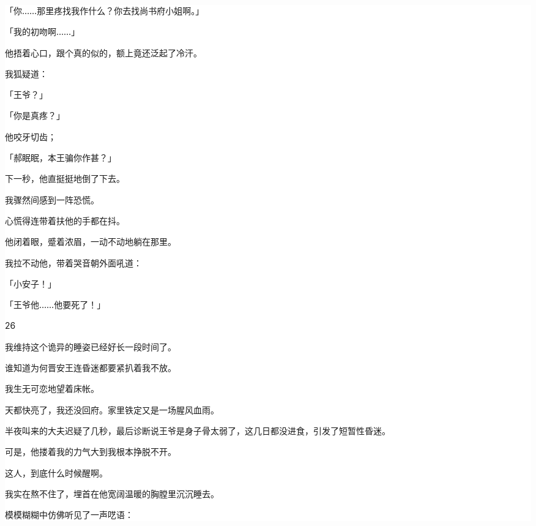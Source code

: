 「你……那里疼找我作什么？你去找尚书府小姐啊。」


「我的初吻啊……」


他捂着心口，跟个真的似的，额上竟还泛起了冷汗。


我狐疑道：


「王爷？」


「你是真疼？」


他咬牙切齿；


「郝眠眠，本王骗你作甚？」


下一秒，他直挺挺地倒了下去。


我骤然间感到一阵恐慌。


心慌得连带着扶他的手都在抖。


他闭着眼，蹙着浓眉，一动不动地躺在那里。


我拉不动他，带着哭音朝外面吼道：


「小安子！」


「王爷他……他要死了！」


26


我维持这个诡异的睡姿已经好长一段时间了。


谁知道为何晋安王连昏迷都要紧扒着我不放。


我生无可恋地望着床帐。


天都快亮了，我还没回府。家里铁定又是一场腥风血雨。


半夜叫来的大夫迟疑了几秒，最后诊断说王爷是身子骨太弱了，这几日都没进食，引发了短暂性昏迷。


可是，他搂着我的力气大到我根本挣脱不开。


这人，到底什么时候醒啊。


我实在熬不住了，埋首在他宽阔温暖的胸膛里沉沉睡去。


模模糊糊中仿佛听见了一声呓语：
